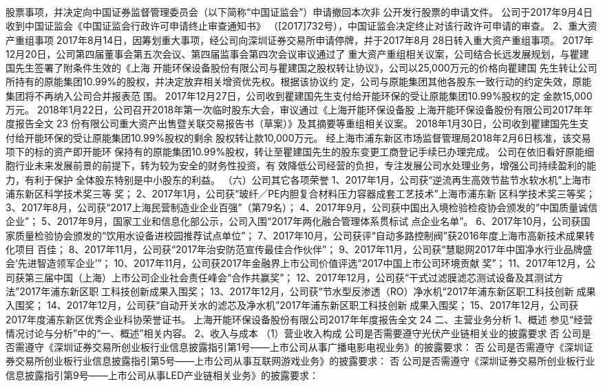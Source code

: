 股票事项，并决定向中国证券监督管理委员会（以下简称“中国证监会”）申请撤回本次非
公开发行股票的申请文件。
公司于2017年9月4日收到中国证监会《中国证监会行政许可申请终止审查通知书》
（[2017]732号），中国证监会决定终止对该行政许可申请的审查。
2、重大资产重组事项
2017年8月14日，因筹划重大事项，经公司向深圳证券交易所申请停牌，并于2017年8月
28日转入重大资产重组事项。
2017年12月20日，公司第四届董事会第五次会议、第四届监事会第四次会议审议通过了
重大资产重组相关议案，公司结合长远发展规划，与瞿建国先生签署了附条件生效的《上海
开能环保设备股份有限公司与瞿建国之股权转让协议》，公司以25,000万元的价格向瞿建国
先生转让公司所持有的原能集团10.99%的股权，并决定放弃相关增资优先权。根据该协议约
定，公司与原能集团其他各股东一致行动的约定失效，原能集团将不再纳入公司合并报表范
围。
2017年12月27日，公司收到瞿建国先生支付给开能环保的受让原能集团10.99%股权的定
金款15,000万元。
2018年1月22日，公司召开2018年第一次临时股东大会，审议通过《上海开能环保设备股
上海开能环保设备股份有限公司2017年年度报告全文
23
份有限公司重大资产出售暨关联交易报告书（草案）》及其摘要等重组相关议案。
2018年1月30日，公司收到瞿建国先生支付给开能环保的受让原能集团10.99%股权的剩余
股权转让款10,000万元。
经上海市浦东新区市场监督管理局2018年2月6日核准，该交易项下的标的资产即开能环
保持有的原能集团10.99%股权，转让至瞿建国先生的股东变更工商登记手续已办理完成。
公司在依旧看好原能细胞行业未来发展前景的前提下，转为较为安全的财务性投资，有
效降低公司经营的负担，专注发展公司水处理业务，增强公司持续盈利的能力，有利于保护
全体股东特别是中小股东的利益。
（六）公司其它各项荣誉
1、2017年1月，公司获“逆流再生高效节盐节水软水机”上海市浦东新区科学技术奖三等
奖；
2、2017年1月，公司获“玻纤╱PE内胆复合材料压力容器成套工艺技术”上海市浦东新
区科学技术奖三等奖；
3、2017年8月，公司获“2017上海民营制造业企业百强”（第79名）；
4、2017年9月，公司获中国出入境检验检疫协会颁发的“中国质量诚信企业”；
5、2017年9月，国家工业和信息化部公示，公司入围“2017年两化融合管理体系贯标试
点企业名单”。
6、2017年10月，公司获国家质量检验协会颁发的“饮用水设备进校园推荐试点单位”；
7、2017年10月，公司获评“自动多路控制阀”获2016年度上海市高新技术成果转化项目
百佳；
8、2017年11月，公司获“2017年治安防范宣传最佳合作伙伴”；
9、2017年11月，公司获“慧聪网2017年中国净水行业品牌盛会‘先进智造领军企业’”；
10、2017年11月，公司获2017年金融界上市公司价值评选“2017中国上市公司环境贡献
奖”；
11、2017年12月，公司获第三届中国（上海）上市公司企业社会责任峰会“合作共赢奖”；
12、2017年12月，公司获“干式过滤膜滤芯测试设备及其测试方法”2017年浦东新区职
工科技创新成果入围奖；
13、2017年12月，公司获“节水型反渗透（RO）净水机“2017年浦东新区职工科技创新
成果入围奖；
14、2017年12月，公司获“自动开关水的滤芯及净水机”2017年浦东新区职工科技创新
成果入围奖；
15、2017年12月，公司获2017年度浦东新区优秀企业科协荣誉证书。
上海开能环保设备股份有限公司2017年年度报告全文
24
二、主营业务分析
1、概述
参见“经营情况讨论与分析”中的“一、概述”相关内容。
2、收入与成本
（1）营业收入构成
公司是否需要遵守光伏产业链相关业的披露要求
否
公司是否需遵守《深圳证券交易所创业板行业信息披露指引第1号——上市公司从事广播电影电视业务》的披露要求：
否
公司是否需遵守《深圳证券交易所创业板行业信息披露指引第5号——上市公司从事互联网游戏业务》的披露要求：
否
公司是否需遵守《深圳证券交易所创业板行业信息披露指引第9号——上市公司从事LED产业链相关业务》的披露要求：